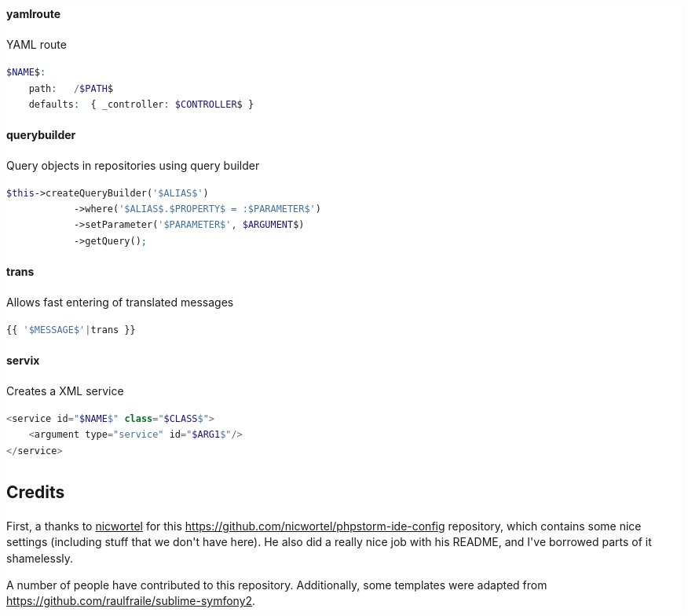 #### yamlroute

YAML route

```php
$NAME$:
    path:   /$PATH$
    defaults:  { _controller: $CONTROLLER$ }
```

#### querybuilder

Query objects in repositories using query builder

```php
$this->createQueryBuilder('$ALIAS$')
            ->where('$ALIAS$.$PROPERTY$ = :$PARAMETER$')
            ->setParameter('$PARAMETER$', $ARGUMENT$)
            ->getQuery();
```

#### trans

Allows fast entering of translated messages

```php
{{ '$MESSAGE$'|trans }}
```

#### servix

Creates a XML service

```php
<service id="$NAME$" class="$CLASS$">
    <argument type="service" id="$ARG1$"/>
</service>
```

## Credits

First, a thanks to [nicwortel](https://github.com/nicwortel) for this https://github.com/nicwortel/phpstorm-ide-config
repository, which contains some nice settings (including stuff that we don't have
here). He also did a really nice job with his README, and I've borrowed parts of it
shamelessly.

A number of people have contributed to this repository. Additionally, some templates
were adapted from https://github.com/raulfraile/sublime-symfony2.
